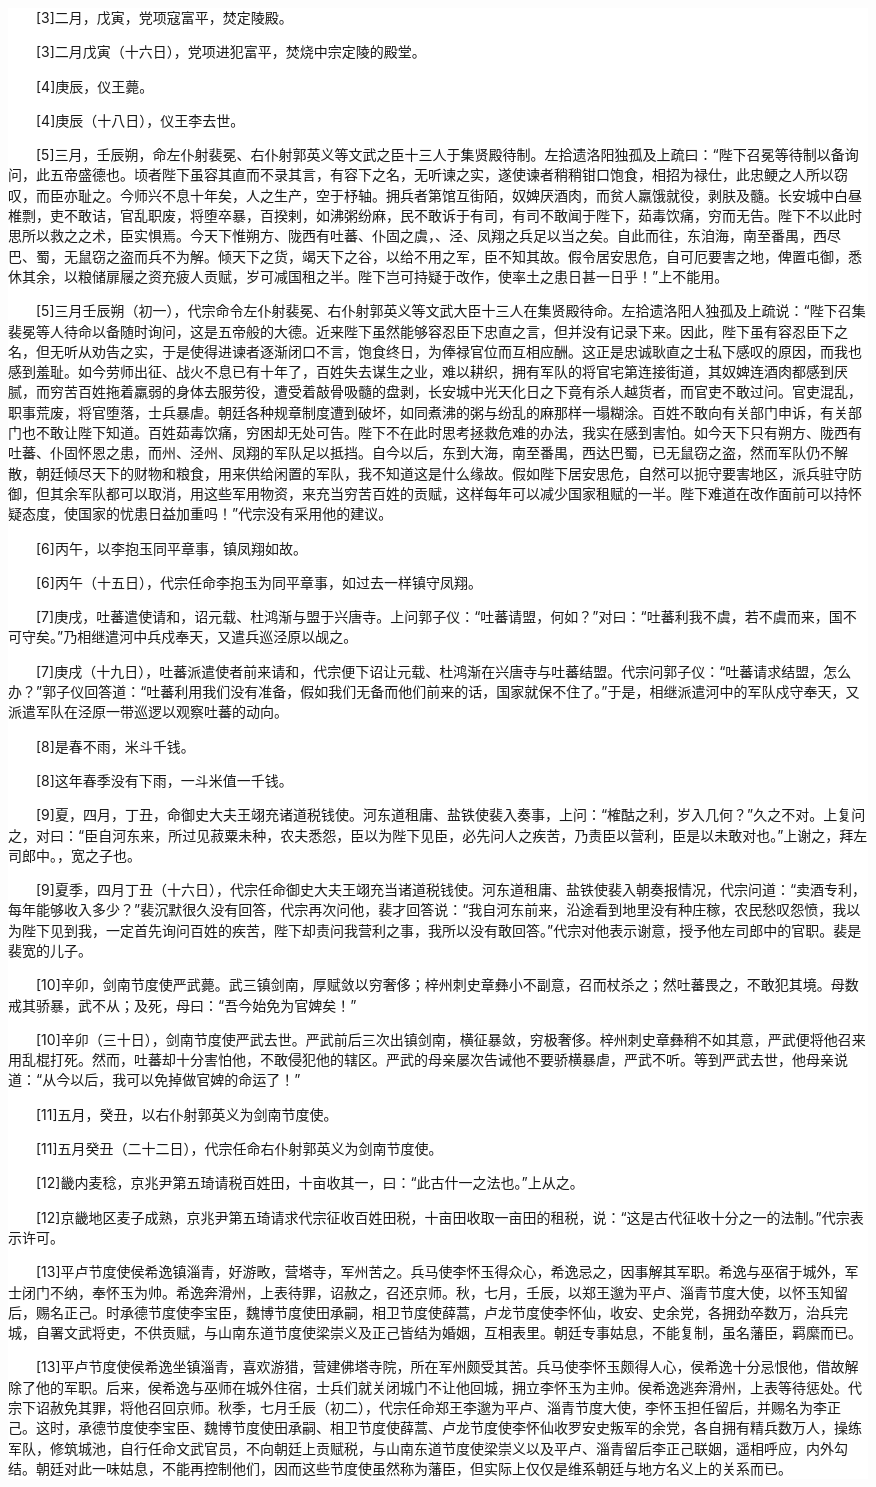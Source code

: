 　　[3]二月，戊寅，党项寇富平，焚定陵殿。

　　[3]二月戊寅（十六日），党项进犯富平，焚烧中宗定陵的殿堂。

　　[4]庚辰，仪王薨。

　　[4]庚辰（十八日），仪王李去世。

　　[5]三月，壬辰朔，命左仆射裴冕、右仆射郭英义等文武之臣十三人于集贤殿待制。左拾遗洛阳独孤及上疏曰：“陛下召冕等待制以备询问，此五帝盛德也。顷者陛下虽容其直而不录其言，有容下之名，无听谏之实，遂使谏者稍稍钳口饱食，相招为禄仕，此忠鲠之人所以窃叹，而臣亦耻之。今师兴不息十年矣，人之生产，空于杼轴。拥兵者第馆互街陌，奴婢厌酒肉，而贫人羸饿就役，剥肤及髓。长安城中白昼椎剽，吏不敢诘，官乱职废，将堕卒暴，百揆剌，如沸粥纷麻，民不敢诉于有司，有司不敢闻于陛下，茹毒饮痛，穷而无告。陛下不以此时思所以救之之术，臣实惧焉。今天下惟朔方、陇西有吐蕃、仆固之虞，、泾、凤翔之兵足以当之矣。自此而往，东洎海，南至番禺，西尽巴、蜀，无鼠窃之盗而兵不为解。倾天下之货，竭天下之谷，以给不用之军，臣不知其故。假令居安思危，自可厄要害之地，俾置屯御，悉休其余，以粮储扉屦之资充疲人贡赋，岁可减国租之半。陛下岂可持疑于改作，使率土之患日甚一日乎！”上不能用。

　　[5]三月壬辰朔（初一），代宗命令左仆射裴冕、右仆射郭英义等文武大臣十三人在集贤殿待命。左拾遗洛阳人独孤及上疏说：“陛下召集裴冕等人待命以备随时询问，这是五帝般的大德。近来陛下虽然能够容忍臣下忠直之言，但并没有记录下来。因此，陛下虽有容忍臣下之名，但无听从劝告之实，于是使得进谏者逐渐闭口不言，饱食终日，为俸禄官位而互相应酬。这正是忠诚耿直之士私下感叹的原因，而我也感到羞耻。如今劳师出征、战火不息已有十年了，百姓失去谋生之业，难以耕织，拥有军队的将官宅第连接街道，其奴婢连酒肉都感到厌腻，而穷苦百姓拖着羸弱的身体去服劳役，遭受着敲骨吸髓的盘剥，长安城中光天化日之下竟有杀人越货者，而官吏不敢过问。官吏混乱，职事荒废，将官堕落，士兵暴虐。朝廷各种规章制度遭到破坏，如同煮沸的粥与纷乱的麻那样一塌糊涂。百姓不敢向有关部门申诉，有关部门也不敢让陛下知道。百姓茹毒饮痛，穷困却无处可告。陛下不在此时思考拯救危难的办法，我实在感到害怕。如今天下只有朔方、陇西有吐蕃、仆固怀恩之患，而州、泾州、凤翔的军队足以抵挡。自今以后，东到大海，南至番禺，西达巴蜀，已无鼠窃之盗，然而军队仍不解散，朝廷倾尽天下的财物和粮食，用来供给闲置的军队，我不知道这是什么缘故。假如陛下居安思危，自然可以扼守要害地区，派兵驻守防御，但其余军队都可以取消，用这些军用物资，来充当穷苦百姓的贡赋，这样每年可以减少国家租赋的一半。陛下难道在改作面前可以持怀疑态度，使国家的忧患日益加重吗！”代宗没有采用他的建议。

　　[6]丙午，以李抱玉同平章事，镇凤翔如故。

　　[6]丙午（十五日），代宗任命李抱玉为同平章事，如过去一样镇守凤翔。

　　[7]庚戌，吐蕃遣使请和，诏元载、杜鸿渐与盟于兴唐寺。上问郭子仪：“吐蕃请盟，何如？”对曰：“吐蕃利我不虞，若不虞而来，国不可守矣。”乃相继遣河中兵戍奉天，又遣兵巡泾原以觇之。

　　[7]庚戌（十九日），吐蕃派遣使者前来请和，代宗便下诏让元载、杜鸿渐在兴唐寺与吐蕃结盟。代宗问郭子仪：“吐蕃请求结盟，怎么办？”郭子仪回答道：“吐蕃利用我们没有准备，假如我们无备而他们前来的话，国家就保不住了。”于是，相继派遣河中的军队戍守奉天，又派遣军队在泾原一带巡逻以观察吐蕃的动向。

　　[8]是春不雨，米斗千钱。

　　[8]这年春季没有下雨，一斗米值一千钱。

　　[9]夏，四月，丁丑，命御史大夫王翊充诸道税钱使。河东道租庸、盐铁使裴入奏事，上问：“榷酤之利，岁入几何？”久之不对。上复问之，对曰：“臣自河东来，所过见菽粟未种，农夫悉怨，臣以为陛下见臣，必先问人之疾苦，乃责臣以营利，臣是以未敢对也。”上谢之，拜左司郎中。，宽之子也。

　　[9]夏季，四月丁丑（十六日），代宗任命御史大夫王翊充当诸道税钱使。河东道租庸、盐铁使裴入朝奏报情况，代宗问道：“卖酒专利，每年能够收入多少？”裴沉默很久没有回答，代宗再次问他，裴才回答说：“我自河东前来，沿途看到地里没有种庄稼，农民愁叹怨愤，我以为陛下见到我，一定首先询问百姓的疾苦，陛下却责问我营利之事，我所以没有敢回答。”代宗对他表示谢意，授予他左司郎中的官职。裴是裴宽的儿子。

　　[10]辛卯，剑南节度使严武薨。武三镇剑南，厚赋敛以穷奢侈；梓州刺史章彝小不副意，召而杖杀之；然吐蕃畏之，不敢犯其境。母数戒其骄暴，武不从；及死，母曰：“吾今始免为官婢矣！”

　　[10]辛卯（三十日），剑南节度使严武去世。严武前后三次出镇剑南，横征暴敛，穷极奢侈。梓州刺史章彝稍不如其意，严武便将他召来用乱棍打死。然而，吐蕃却十分害怕他，不敢侵犯他的辖区。严武的母亲屡次告诫他不要骄横暴虐，严武不听。等到严武去世，他母亲说道：“从今以后，我可以免掉做官婢的命运了！”

　　[11]五月，癸丑，以右仆射郭英义为剑南节度使。

　　[11]五月癸丑（二十二日），代宗任命右仆射郭英义为剑南节度使。

　　[12]畿内麦稔，京兆尹第五琦请税百姓田，十亩收其一，曰：“此古什一之法也。”上从之。

　　[12]京畿地区麦子成熟，京兆尹第五琦请求代宗征收百姓田税，十亩田收取一亩田的租税，说：“这是古代征收十分之一的法制。”代宗表示许可。

　　[13]平卢节度使侯希逸镇淄青，好游畋，营塔寺，军州苦之。兵马使李怀玉得众心，希逸忌之，因事解其军职。希逸与巫宿于城外，军士闭门不纳，奉怀玉为帅。希逸奔滑州，上表待罪，诏赦之，召还京师。秋，七月，壬辰，以郑王邈为平卢、淄青节度大使，以怀玉知留后，赐名正己。时承德节度使李宝臣，魏博节度使田承嗣，相卫节度使薛蒿，卢龙节度使李怀仙，收安、史余党，各拥劲卒数万，治兵完城，自署文武将吏，不供贡赋，与山南东道节度使梁崇义及正己皆结为婚姻，互相表里。朝廷专事姑息，不能复制，虽名藩臣，羁縻而已。

　　[13]平卢节度使侯希逸坐镇淄青，喜欢游猎，营建佛塔寺院，所在军州颇受其苦。兵马使李怀玉颇得人心，侯希逸十分忌恨他，借故解除了他的军职。后来，侯希逸与巫师在城外住宿，士兵们就关闭城门不让他回城，拥立李怀玉为主帅。侯希逸逃奔滑州，上表等待惩处。代宗下诏赦免其罪，将他召回京师。秋季，七月壬辰（初二），代宗任命郑王李邈为平卢、淄青节度大使，李怀玉担任留后，并赐名为李正己。这时，承德节度使李宝臣、魏博节度使田承嗣、相卫节度使薛蒿、卢龙节度使李怀仙收罗安史叛军的余党，各自拥有精兵数万人，操练军队，修筑城池，自行任命文武官员，不向朝廷上贡赋税，与山南东道节度使梁崇义以及平卢、淄青留后李正己联姻，遥相呼应，内外勾结。朝廷对此一味姑息，不能再控制他们，因而这些节度使虽然称为藩臣，但实际上仅仅是维系朝廷与地方名义上的关系而已。

